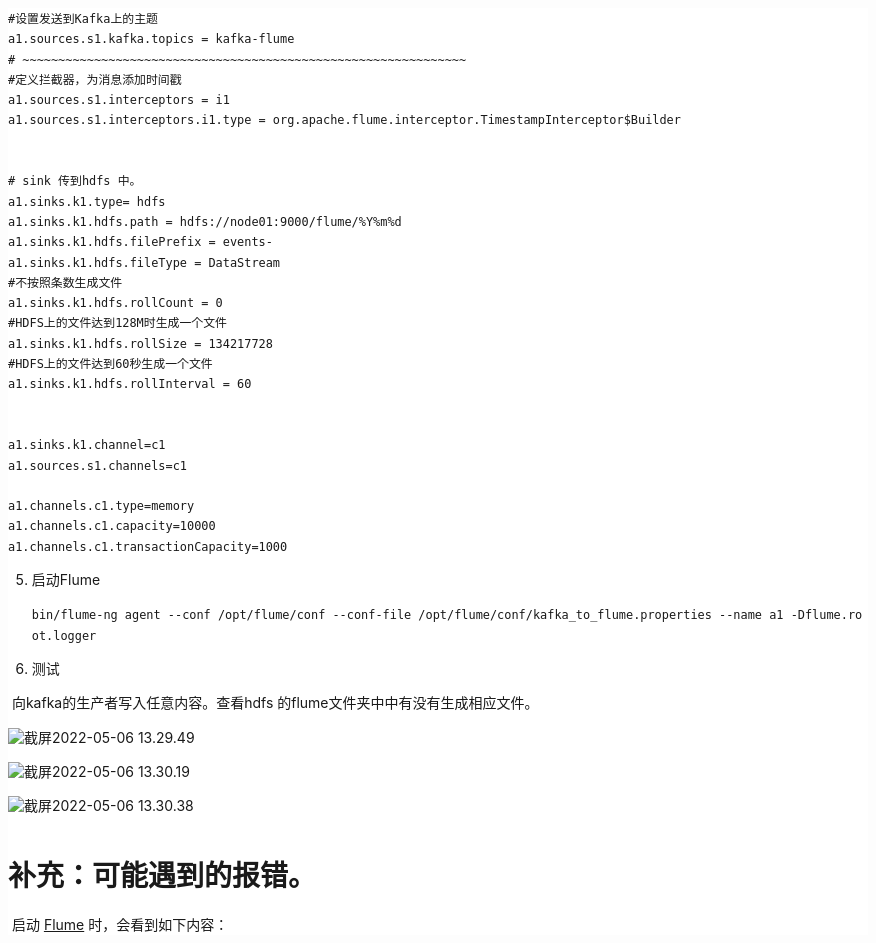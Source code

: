    ```shell
   #设置发送到Kafka上的主题
   a1.sources.s1.kafka.topics = kafka-flume 
   # ~~~~~~~~~~~~~~~~~~~~~~~~~~~~~~~~~~~~~~~~~~~~~~~~~~~~~~~~~~~~~~
   #定义拦截器，为消息添加时间戳  
   a1.sources.s1.interceptors = i1  
   a1.sources.s1.interceptors.i1.type = org.apache.flume.interceptor.TimestampInterceptor$Builder
   
   
   # sink 传到hdfs 中。
   a1.sinks.k1.type= hdfs
   a1.sinks.k1.hdfs.path = hdfs://node01:9000/flume/%Y%m%d
   a1.sinks.k1.hdfs.filePrefix = events-
   a1.sinks.k1.hdfs.fileType = DataStream
   #不按照条数生成文件  
   a1.sinks.k1.hdfs.rollCount = 0  
   #HDFS上的文件达到128M时生成一个文件  
   a1.sinks.k1.hdfs.rollSize = 134217728  
   #HDFS上的文件达到60秒生成一个文件  
   a1.sinks.k1.hdfs.rollInterval = 60  
   
   
   a1.sinks.k1.channel=c1     
   a1.sources.s1.channels=c1 
   
   a1.channels.c1.type=memory
   a1.channels.c1.capacity=10000
   a1.channels.c1.transactionCapacity=1000
   ```

5. 启动Flume

   ```shell
   bin/flume-ng agent --conf /opt/flume/conf --conf-file /opt/flume/conf/kafka_to_flume.properties --name a1 -Dflume.root.logger
   ```

6. 测试

​		向kafka的生产者写入任意内容。查看hdfs 的flume文件夹中中有没有生成相应文件。

![截屏2022-05-06 13.29.49](kafka%E5%92%8Cflume%E7%9A%84%E9%9B%86%E6%88%90.assets/%E6%88%AA%E5%B1%8F2022-05-06%2013.29.49-7029137.jpg)

![截屏2022-05-06 13.30.19](kafka%E5%92%8Cflume%E7%9A%84%E9%9B%86%E6%88%90.assets/%E6%88%AA%E5%B1%8F2022-05-06%2013.30.19.jpg)

![截屏2022-05-06 13.30.38](kafka%E5%92%8Cflume%E7%9A%84%E9%9B%86%E6%88%90.assets/%E6%88%AA%E5%B1%8F2022-05-06%2013.30.38.jpg)





# 补充：可能遇到的报错。

​		启动 [Flume](https://so.csdn.net/so/search?q=Flume&spm=1001.2101.3001.7020) 时，会看到如下内容：
